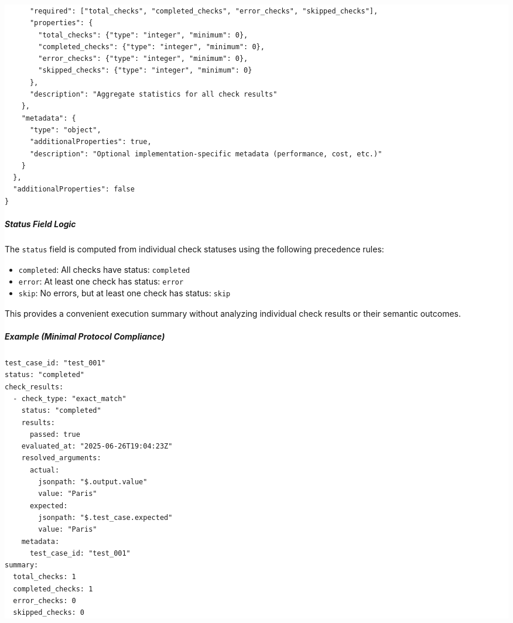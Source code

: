 ```
      "required": ["total_checks", "completed_checks", "error_checks", "skipped_checks"],
      "properties": {
        "total_checks": {"type": "integer", "minimum": 0},
        "completed_checks": {"type": "integer", "minimum": 0},
        "error_checks": {"type": "integer", "minimum": 0},
        "skipped_checks": {"type": "integer", "minimum": 0}
      },
      "description": "Aggregate statistics for all check results"
    },
    "metadata": {
      "type": "object",
      "additionalProperties": true,
      "description": "Optional implementation-specific metadata (performance, cost, etc.)"
    }
  },
  "additionalProperties": false
}
```

##### Status Field Logic

The `status` field is computed from individual check statuses using the following precedence rules:

* `completed`: All checks have status: `completed`  
* `error`: At least one check has status: `error`  
* `skip`: No errors, but at least one check has status: `skip`

This provides a convenient execution summary without analyzing individual check results or their semantic outcomes.

##### Example (Minimal Protocol Compliance)

```
test_case_id: "test_001"
status: "completed"
check_results:
  - check_type: "exact_match"
    status: "completed"
    results:
      passed: true
    evaluated_at: "2025-06-26T19:04:23Z"
    resolved_arguments:
      actual:
        jsonpath: "$.output.value"
        value: "Paris"
      expected:
        jsonpath: "$.test_case.expected"
        value: "Paris"
    metadata:
      test_case_id: "test_001"
summary:
  total_checks: 1
  completed_checks: 1
  error_checks: 0
  skipped_checks: 0
```
